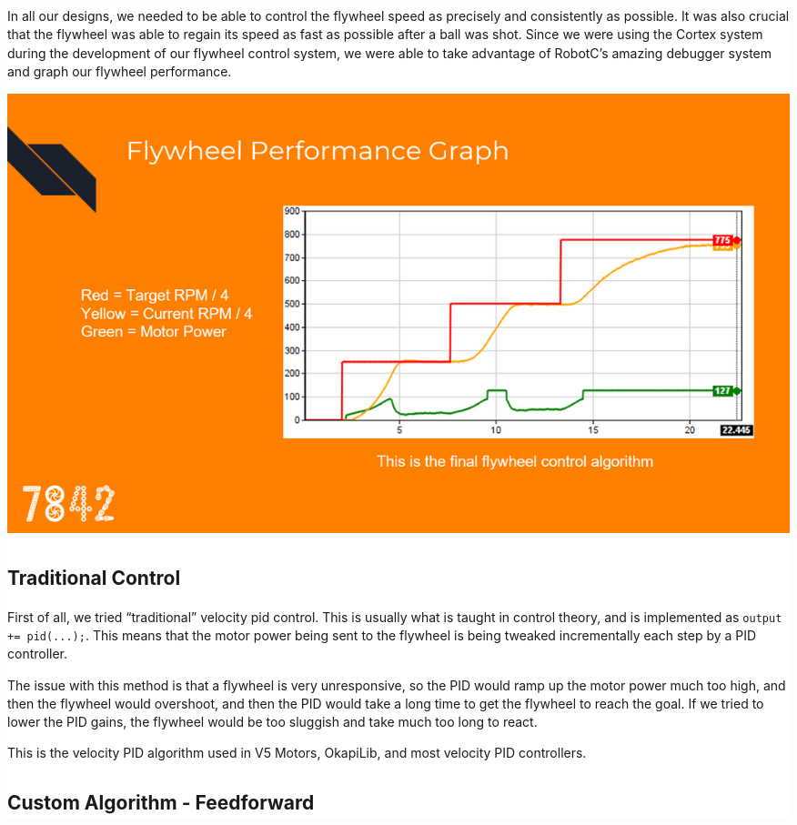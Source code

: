 In all our designs, we needed to be able to control the flywheel speed as
precisely and consistently as possible. It was also crucial that the flywheel
was able to regain its speed as fast as possible after a ball was shot. Since we
were using the Cortex system during the development of our flywheel control
system, we were able to take advantage of RobotC’s amazing debugger system and
graph our flywheel performance.

![](images/df0e6d88140f8546448a59f56c5e3e27b7ea0086.png)

## Traditional Control

First of all, we tried “traditional” velocity pid control. This is usually what
is taught in control theory, and is implemented as `output += pid(...);`. This
means that the motor power being sent to the flywheel is being tweaked
incrementally each step by a PID controller.

The issue with this method is that a flywheel is very unresponsive, so the PID
would ramp up the motor power much too high, and then the flywheel would
overshoot, and then the PID would take a long time to get the flywheel to reach
the goal. If we tried to lower the PID gains, the flywheel would be too sluggish
and take much too long to react.

This is the velocity PID algorithm used in V5 Motors, OkapiLib, and most
velocity PID controllers.

## Custom Algorithm - Feedforward
